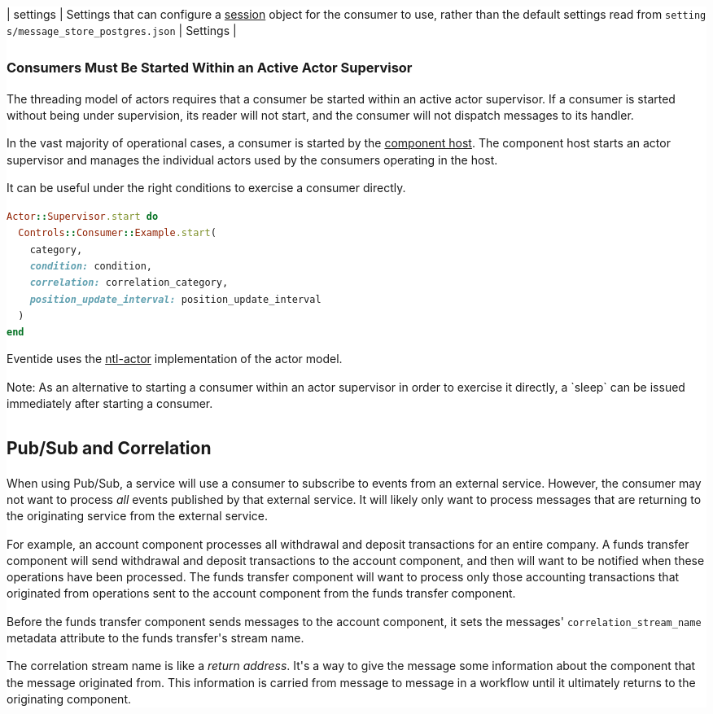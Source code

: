 | settings | Settings that can configure a [session](./session.md) object for the consumer to use, rather than the default settings read from `settings/message_store_postgres.json` | Settings |

### Consumers Must Be Started Within an Active Actor Supervisor

The threading model of actors requires that a consumer be started within an active actor supervisor. If a consumer is started without being under supervision, its reader will not start, and the consumer will not dispatch messages to its handler.

In the vast majority of operational cases, a consumer is started by the [component host](./component-host.md). The component host starts an actor supervisor and manages the individual actors used by the consumers operating in the host.

It can be useful under the right conditions to exercise a consumer directly.

``` ruby
Actor::Supervisor.start do
  Controls::Consumer::Example.start(
    category,
    condition: condition,
    correlation: correlation_category,
    position_update_interval: position_update_interval
  )
end
```

Eventide uses the [ntl-actor](https://github.com/ntl/actor) implementation of the actor model.

<div class="note custom-block">
  <p>
    Note: As an alternative to starting a consumer within an actor supervisor in order to exercise it directly, a `sleep` can be issued immediately after starting a consumer.
  </p>
</div>

## Pub/Sub and Correlation

When using Pub/Sub, a service will use a consumer to subscribe to events from an external service. However, the consumer may not want to process _all_ events published by that external service. It will likely only want to process messages that are returning to the originating service from the external service.

For example, an account component processes all withdrawal and deposit transactions for an entire company. A funds transfer component will send withdrawal and deposit transactions to the account component, and then will want to be notified when these operations have been processed. The funds transfer component will want to process only those accounting transactions that originated from operations sent to the account component from the funds transfer component.

Before the funds transfer component sends messages to the account component, it sets the messages' `correlation_stream_name` metadata attribute to the funds transfer's stream name.

The correlation stream name is like a _return address_. It's a way to give the message some information about the component that the message originated from. This information is carried from message to message in a workflow until it ultimately returns to the originating component.
